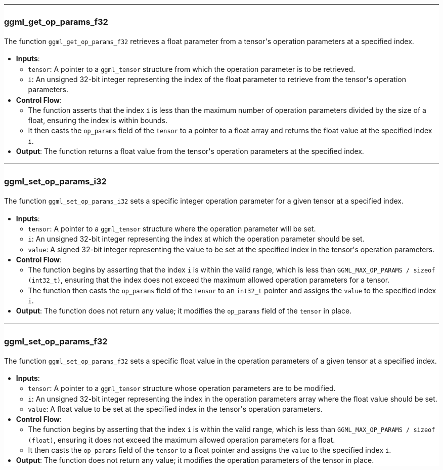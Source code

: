 
---
### ggml\_get\_op\_params\_f32
The function `ggml_get_op_params_f32` retrieves a float parameter from a tensor's operation parameters at a specified index.
- **Inputs**:
    - `tensor`: A pointer to a `ggml_tensor` structure from which the operation parameter is to be retrieved.
    - `i`: An unsigned 32-bit integer representing the index of the float parameter to retrieve from the tensor's operation parameters.
- **Control Flow**:
    - The function asserts that the index `i` is less than the maximum number of operation parameters divided by the size of a float, ensuring the index is within bounds.
    - It then casts the `op_params` field of the `tensor` to a pointer to a float array and returns the float value at the specified index `i`.
- **Output**: The function returns a float value from the tensor's operation parameters at the specified index.


---
### ggml\_set\_op\_params\_i32
The function `ggml_set_op_params_i32` sets a specific integer operation parameter for a given tensor at a specified index.
- **Inputs**:
    - `tensor`: A pointer to a `ggml_tensor` structure where the operation parameter will be set.
    - `i`: An unsigned 32-bit integer representing the index at which the operation parameter should be set.
    - `value`: A signed 32-bit integer representing the value to be set at the specified index in the tensor's operation parameters.
- **Control Flow**:
    - The function begins by asserting that the index `i` is within the valid range, which is less than `GGML_MAX_OP_PARAMS / sizeof(int32_t)`, ensuring that the index does not exceed the maximum allowed operation parameters for a tensor.
    - The function then casts the `op_params` field of the `tensor` to an `int32_t` pointer and assigns the `value` to the specified index `i`.
- **Output**: The function does not return any value; it modifies the `op_params` field of the `tensor` in place.


---
### ggml\_set\_op\_params\_f32
The function `ggml_set_op_params_f32` sets a specific float value in the operation parameters of a given tensor at a specified index.
- **Inputs**:
    - `tensor`: A pointer to a `ggml_tensor` structure whose operation parameters are to be modified.
    - `i`: An unsigned 32-bit integer representing the index in the operation parameters array where the float value should be set.
    - `value`: A float value to be set at the specified index in the tensor's operation parameters.
- **Control Flow**:
    - The function begins by asserting that the index `i` is within the valid range, which is less than `GGML_MAX_OP_PARAMS / sizeof(float)`, ensuring it does not exceed the maximum allowed operation parameters for a float.
    - It then casts the `op_params` field of the `tensor` to a float pointer and assigns the `value` to the specified index `i`.
- **Output**: The function does not return any value; it modifies the operation parameters of the tensor in place.
